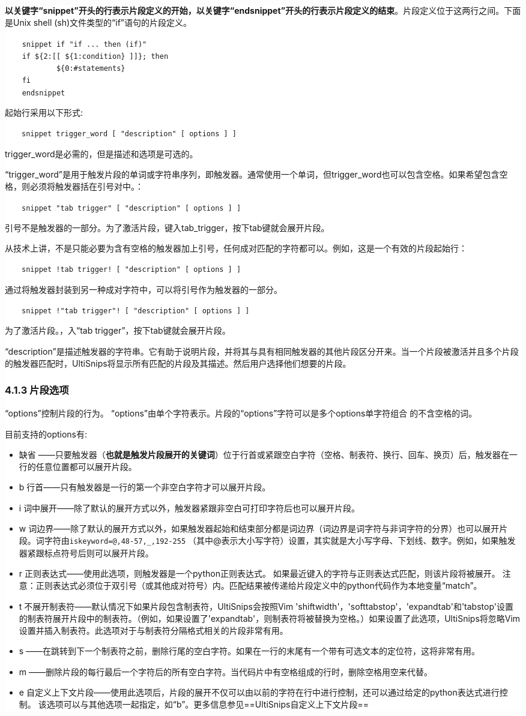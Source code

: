 
**以关键字“snippet”开头的行表示片段定义的开始，以关键字“endsnippet”开头的行表示片段定义的结束**。片段定义位于这两行之间。下面是Unix shell (sh)文件类型的“if”语句的片段定义。

```vim
    snippet if "if ... then (if)"
    if ${2:[[ ${1:condition} ]]}; then
            ${0:#statements}
    fi
    endsnippet
```
起始行采用以下形式:

&emsp;&emsp;`snippet trigger_word [ "description" [ options ] ]`

trigger_word是必需的，但是描述和选项是可选的。

“trigger_word”是用于触发片段的单词或字符串序列，即触发器。通常使用一个单词，但trigger_word也可以包含空格。如果希望包含空格，则必须将触发器括在引号对中。：

 &emsp;&emsp;`snippet "tab trigger" [ "description" [ options ] ]`
 
引号不是触发器的一部分。为了激活片段，键入tab_trigger，按下tab键就会展开片段。

从技术上讲，不是只能必要为含有空格的触发器加上引号，任何成对匹配的字符都可以。例如，这是一个有效的片段起始行：

 &emsp;&emsp;`snippet !tab trigger! [ "description" [ options ] ]`

通过将触发器封装到另一种成对字符中，可以将引号作为触发器的一部分。

 &emsp;&emsp;`snippet !"tab trigger"! [ "description" [ options ] ]`
 
 为了激活片段。，入“tab trigger”，按下tab键就会展开片段。
 
 “description”是描述触发器的字符串。它有助于说明片段，并将其与具有相同触发器的其他片段区分开来。当一个片段被激活并且多个片段的触发器匹配时，UltiSnips将显示所有匹配的片段及其描述。然后用户选择他们想要的片段。
 
 
 ### 4.1.3 片段选项
 
 “options”控制片段的行为。 “options”由单个字符表示。片段的“options”字符可以是多个options单字符组合 的不含空格的词。
 
 目前支持的options有:

* 缺省 ——只要触发器（**也就是触发片段展开的关键词**）位于行首或紧跟空白字符（空格、制表符、换行、回车、换页）后，触发器在一行的任意位置都可以展开片段。

* b  行首——只有触发器是一行的第一个非空白字符才可以展开片段。

* i  词中展开——除了默认的展开方式以外，触发器紧跟非空白可打印字符后也可以展开片段。

* w 词边界——除了默认的展开方式以外，如果触发器起始和结束部分都是词边界（词边界是词字符与非词字符的分界）也可以展开片段。词字符由`iskeyword=@,48-57,_,192-255` （其中@表示大小写字符）设置，其实就是大小写字母、下划线、数字。例如，如果触发器紧跟标点符号后则可以展开片段。

* r 正则表达式——使用此选项，则触发器是一个python正则表达式。 如果最近键入的字符与正则表达式匹配，则该片段将被展开。 注意：正则表达式必须位于双引号（或其他成对符号）内。匹配结果被传递给片段定义中的python代码作为本地变量“match”。

* t  不展开制表符——默认情况下如果片段包含制表符，UltiSnips会按照Vim 'shiftwidth'，'softtabstop'，'expandtab'和'tabstop'设置的制表符展开片段中的制表符。（例如，如果设置了'expandtab'，则制表符将被替换为空格。）如果设置了此选项，UltiSnips将忽略Vim设置并插入制表符。此选项对于与制表符分隔格式相关的片段非常有用。

* s ——在跳转到下一个制表符之前，删除行尾的空白字符。如果在一行的末尾有一个带有可选文本的定位符，这将非常有用。 

* m   ——删除片段的每行最后一个字符后的所有空白字符。当代码片中有空格组成的行时，删除空格用空来代替。                                               
* e   自定义上下文片段——使用此选项后，片段的展开不仅可以由以前的字符在行中进行控制，还可以通过给定的python表达式进行控制。 该选项可以与其他选项一起指定，如“b”。更多信息参见==UltiSnips自定义上下文片段==
